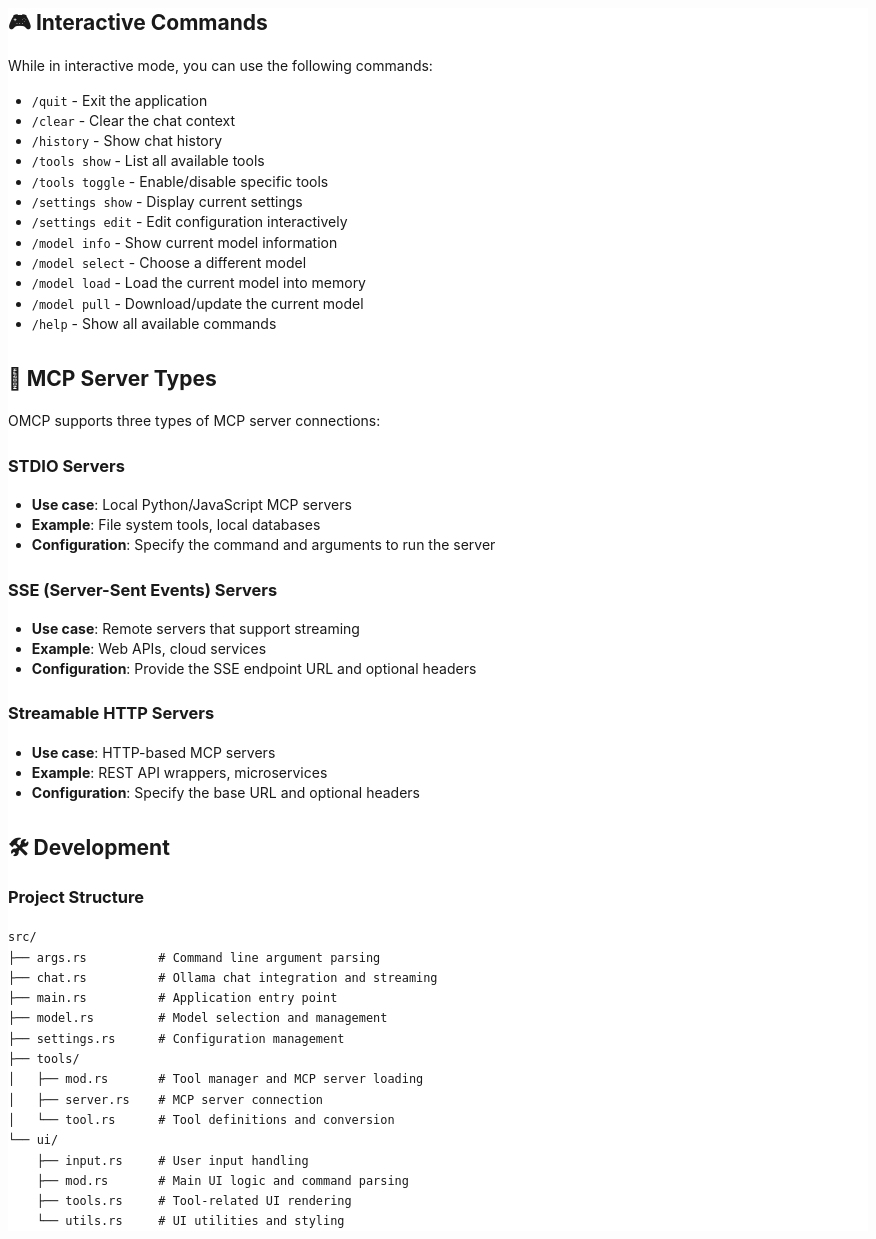 ## 🎮 Interactive Commands

While in interactive mode, you can use the following commands:

- `/quit` - Exit the application
- `/clear` - Clear the chat context
- `/history` - Show chat history
- `/tools show` - List all available tools
- `/tools toggle` - Enable/disable specific tools
- `/settings show` - Display current settings
- `/settings edit` - Edit configuration interactively
- `/model info` - Show current model information
- `/model select` - Choose a different model
- `/model load` - Load the current model into memory
- `/model pull` - Download/update the current model
- `/help` - Show all available commands

## 🔌 MCP Server Types

OMCP supports three types of MCP server connections:

### STDIO Servers
- **Use case**: Local Python/JavaScript MCP servers
- **Example**: File system tools, local databases
- **Configuration**: Specify the command and arguments to run the server

### SSE (Server-Sent Events) Servers
- **Use case**: Remote servers that support streaming
- **Example**: Web APIs, cloud services
- **Configuration**: Provide the SSE endpoint URL and optional headers

### Streamable HTTP Servers
- **Use case**: HTTP-based MCP servers
- **Example**: REST API wrappers, microservices
- **Configuration**: Specify the base URL and optional headers

## 🛠️ Development

### Project Structure

```
src/
├── args.rs          # Command line argument parsing
├── chat.rs          # Ollama chat integration and streaming
├── main.rs          # Application entry point
├── model.rs         # Model selection and management
├── settings.rs      # Configuration management
├── tools/
│   ├── mod.rs       # Tool manager and MCP server loading
│   ├── server.rs    # MCP server connection
│   └── tool.rs      # Tool definitions and conversion
└── ui/
    ├── input.rs     # User input handling
    ├── mod.rs       # Main UI logic and command parsing
    ├── tools.rs     # Tool-related UI rendering
    └── utils.rs     # UI utilities and styling
```
